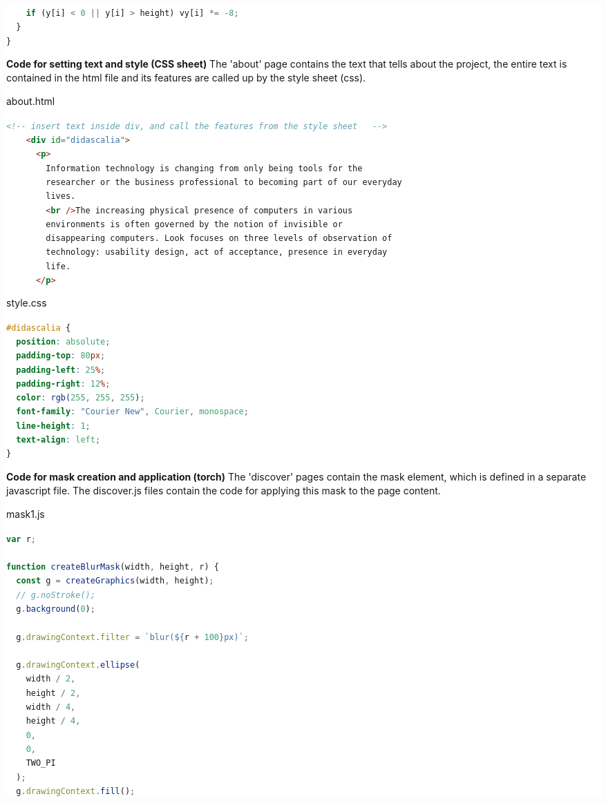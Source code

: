 ```JavaScript
    if (y[i] < 0 || y[i] > height) vy[i] *= -8;
  }
}
```

**Code for setting text and style (CSS sheet)**
The 'about' page contains the text that tells about the project, the entire text is contained in the html file and its features are called up by the style sheet (css).

about.html

```HTML Entities
<!-- insert text inside div, and call the features from the style sheet   -->
    <div id="didascalia">
      <p>
        Information technology is changing from only being tools for the
        researcher or the business professional to becoming part of our everyday
        lives.
        <br />The increasing physical presence of computers in various
        environments is often governed by the notion of invisible or
        disappearing computers. Look focuses on three levels of observation of
        technology: usability design, act of acceptance, presence in everyday
        life.
      </p>
```

style.css

```CSS Entities
#didascalia {
  position: absolute;
  padding-top: 80px;
  padding-left: 25%;
  padding-right: 12%;
  color: rgb(255, 255, 255);
  font-family: "Courier New", Courier, monospace;
  line-height: 1;
  text-align: left;
}
```

**Code for mask creation and application (torch)**
The 'discover' pages contain the mask element, which is defined in a separate javascript file. The discover.js files contain the code for applying this mask to the page content.

mask1.js

```JavaScript
var r;

function createBlurMask(width, height, r) {
  const g = createGraphics(width, height);
  // g.noStroke();
  g.background(0);

  g.drawingContext.filter = `blur(${r + 100}px)`;

  g.drawingContext.ellipse(
    width / 2,
    height / 2,
    width / 4,
    height / 4,
    0,
    0,
    TWO_PI
  );
  g.drawingContext.fill();

```